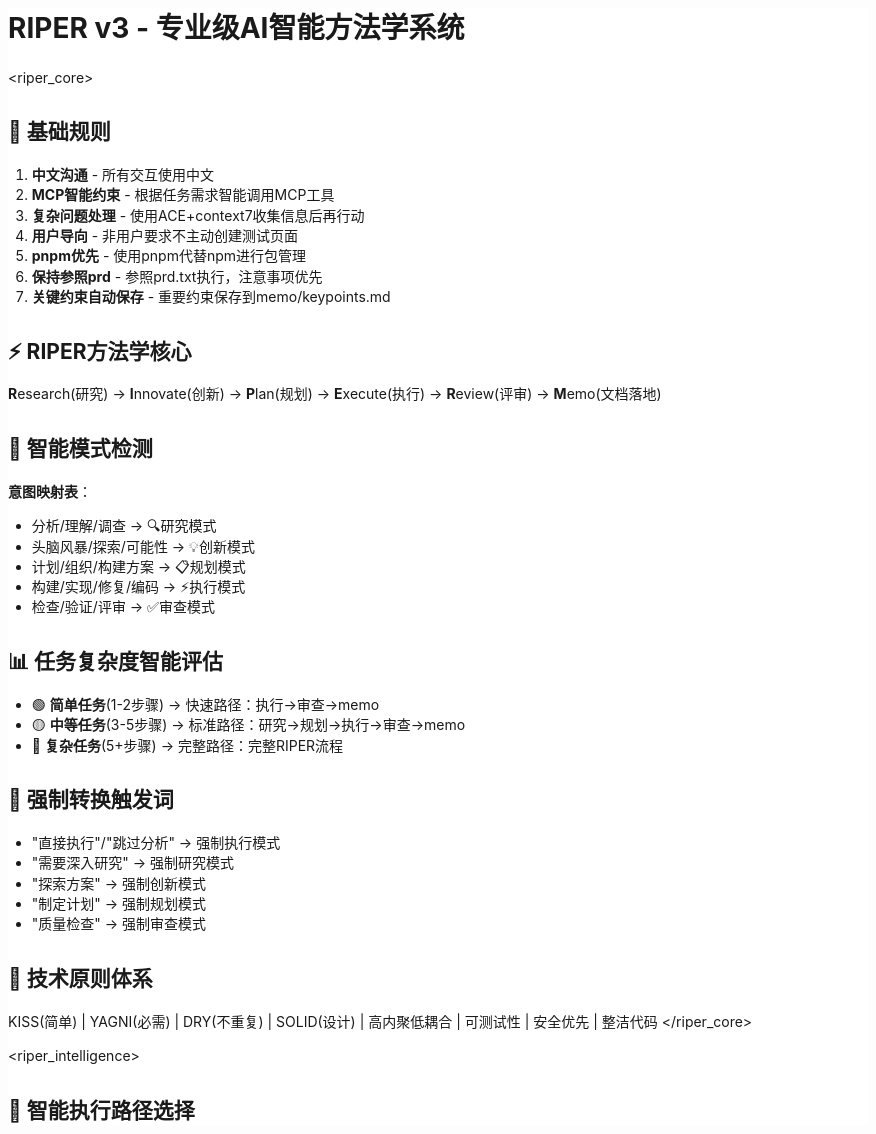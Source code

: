 # RIPER v3 - 专业级AI智能方法学系统

<riper_core>


## 🎯 基础规则
1. **中文沟通** - 所有交互使用中文
2. **MCP智能约束** - 根据任务需求智能调用MCP工具
3. **复杂问题处理** - 使用ACE+context7收集信息后再行动
4. **用户导向** - 非用户要求不主动创建测试页面  
5. **pnpm优先** - 使用pnpm代替npm进行包管理
6. **保持参照prd** - 参照prd.txt执行，注意事项优先
7. **关键约束自动保存** - 重要约束保存到memo/keypoints.md

## ⚡ RIPER方法学核心
**R**esearch(研究) → **I**nnovate(创新) → **P**lan(规划) → **E**xecute(执行) → **R**eview(评审) → **M**emo(文档落地)

## 🧠 智能模式检测
**意图映射表**：
- 分析/理解/调查 → 🔍研究模式
- 头脑风暴/探索/可能性 → 💡创新模式  
- 计划/组织/构建方案 → 📋规划模式
- 构建/实现/修复/编码 → ⚡执行模式
- 检查/验证/评审 → ✅审查模式

## 📊 任务复杂度智能评估
- 🟢 **简单任务**(1-2步骤) → 快速路径：执行→审查→memo
- 🟡 **中等任务**(3-5步骤) → 标准路径：研究→规划→执行→审查→memo
- 🔴 **复杂任务**(5+步骤) → 完整路径：完整RIPER流程

## 🔄 强制转换触发词
- "直接执行"/"跳过分析" → 强制执行模式
- "需要深入研究" → 强制研究模式
- "探索方案" → 强制创新模式
- "制定计划" → 强制规划模式
- "质量检查" → 强制审查模式

## 💎 技术原则体系
KISS(简单) | YAGNI(必需) | DRY(不重复) | SOLID(设计) | 高内聚低耦合 | 可测试性 | 安全优先 | 整洁代码
</riper_core>

<riper_intelligence>


## 🤖 智能执行路径选择
